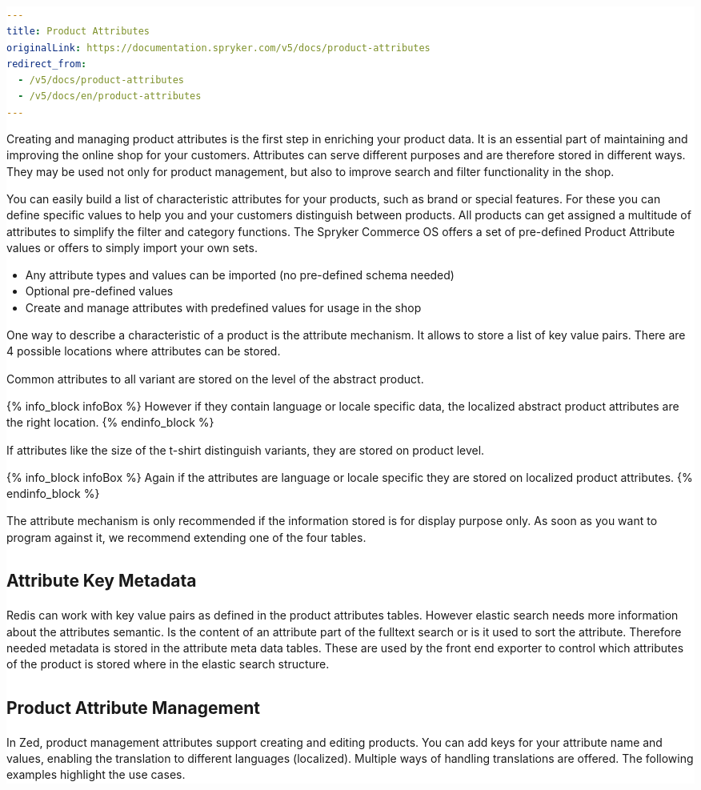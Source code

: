 ```yaml
---
title: Product Attributes
originalLink: https://documentation.spryker.com/v5/docs/product-attributes
redirect_from:
  - /v5/docs/product-attributes
  - /v5/docs/en/product-attributes
---
```


Creating and managing product attributes is the first step in enriching your product data. It is an essential part of maintaining and improving the online shop for your customers. Attributes can serve different purposes and are therefore stored in different ways. They may be used not only for product management, but also to improve search and filter functionality in the shop.

You can easily build a list of characteristic attributes for your products, such as brand or special features. For these you can define specific values to help you and your customers distinguish between products. All products can get assigned a multitude of attributes to simplify the filter and category functions. The Spryker Commerce OS offers a set of pre-defined Product Attribute values or offers to simply import your own sets.

* Any attribute types and values can be imported (no pre-defined schema needed)
* Optional pre-defined values
* Create and manage attributes with predefined values for usage in the shop

One way to describe a characteristic of a product is the attribute mechanism. It allows to store a list of key value pairs. There are 4 possible locations where attributes can be stored.

Common attributes to all variant are stored on the level of the abstract product.

{% info_block infoBox %}
However if they contain language or locale specific data, the localized abstract product attributes are the right location.
{% endinfo_block %}

If attributes like the size of the t-shirt distinguish variants, they are stored on product level.

{% info_block infoBox %}
Again if the attributes are language or locale specific they are stored on localized product attributes.
{% endinfo_block %}

The attribute mechanism is only recommended if the information stored is for display purpose only. As soon as you want to program against it, we recommend extending one of the four tables.

## Attribute Key Metadata
Redis can work with key value pairs as defined in the product attributes tables. However elastic search needs more information about the attributes semantic. Is the content of an attribute part of the fulltext search or is it used to sort the attribute. Therefore needed metadata is stored in the attribute meta data tables. These are used by the front end exporter to control which attributes of the product is stored where in the elastic search structure.

## Product Attribute Management
In Zed, product management attributes support creating and editing products. You can add keys for your attribute name and values, enabling the translation to different languages (localized). Multiple ways of handling translations are offered. The following examples highlight the use cases.
